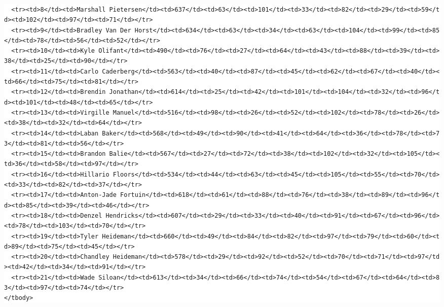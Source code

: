       <tr><td>8</td><td>Marshall Pietersen</td><td>637</td><td>63</td><td>101</td><td>33</td><td>82</td><td>29</td><td>59</td><td>102</td><td>97</td><td>71</td></tr>
      <tr><td>9</td><td>Bradley Van Der Horst</td><td>634</td><td>63</td><td>34</td><td>63</td><td>104</td><td>99</td><td>85</td><td>78</td><td>56</td><td>52</td></tr>
      <tr><td>10</td><td>Kyle Olifant</td><td>490</td><td>76</td><td>27</td><td>64</td><td>43</td><td>88</td><td>39</td><td>38</td><td>25</td><td>90</td></tr>
      <tr><td>11</td><td>Carlo Caderberg</td><td>563</td><td>40</td><td>87</td><td>45</td><td>62</td><td>67</td><td>40</td><td>66</td><td>75</td><td>81</td></tr>
      <tr><td>12</td><td>Brendin Jonathan</td><td>614</td><td>25</td><td>42</td><td>101</td><td>104</td><td>32</td><td>96</td><td>101</td><td>48</td><td>65</td></tr>
      <tr><td>13</td><td>Virgille Manuel</td><td>516</td><td>98</td><td>26</td><td>52</td><td>102</td><td>78</td><td>26</td><td>38</td><td>32</td><td>64</td></tr>
      <tr><td>14</td><td>Laban Baker</td><td>568</td><td>49</td><td>90</td><td>41</td><td>64</td><td>36</td><td>78</td><td>73</td><td>81</td><td>56</td></tr>
      <tr><td>15</td><td>Brandon Balie</td><td>567</td><td>27</td><td>72</td><td>38</td><td>102</td><td>32</td><td>105</td><td>36</td><td>58</td><td>97</td></tr>
      <tr><td>16</td><td>Hillario Floors</td><td>534</td><td>44</td><td>63</td><td>45</td><td>105</td><td>55</td><td>70</td><td>33</td><td>82</td><td>37</td></tr>
      <tr><td>17</td><td>Anton-Jade Fortuin</td><td>618</td><td>61</td><td>88</td><td>76</td><td>38</td><td>89</td><td>96</td><td>85</td><td>39</td><td>46</td></tr>
      <tr><td>18</td><td>Denzel Hendricks</td><td>607</td><td>29</td><td>33</td><td>40</td><td>91</td><td>67</td><td>96</td><td>78</td><td>103</td><td>70</td></tr>
      <tr><td>19</td><td>Tyler Heideman</td><td>660</td><td>49</td><td>84</td><td>82</td><td>97</td><td>79</td><td>60</td><td>89</td><td>75</td><td>45</td></tr>
      <tr><td>20</td><td>Chandley Heideman</td><td>578</td><td>29</td><td>92</td><td>52</td><td>70</td><td>71</td><td>97</td><td>42</td><td>34</td><td>91</td></tr>
      <tr><td>21</td><td>Wade Siloan</td><td>613</td><td>34</td><td>66</td><td>74</td><td>54</td><td>67</td><td>64</td><td>83</td><td>97</td><td>74</td></tr>
    </tbody>
  </table>
</body>
</html>
